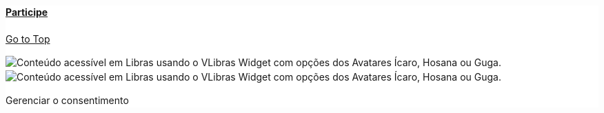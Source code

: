 
#### [Participe](https://jaiba.mg.leg.br/\#1645103794234-3edf29af-098a)

[Go to Top](https://jaiba.mg.leg.br/#)

![Conteúdo acessível em Libras usando o VLibras Widget com opções dos Avatares Ícaro, Hosana ou Guga.](https://vlibras.gov.br/app//assets/access_icon.svg)![Conteúdo acessível em Libras usando o VLibras Widget com opções dos Avatares Ícaro, Hosana ou Guga.](https://vlibras.gov.br/app//assets/access_popup.jpg)

Gerenciar o consentimento